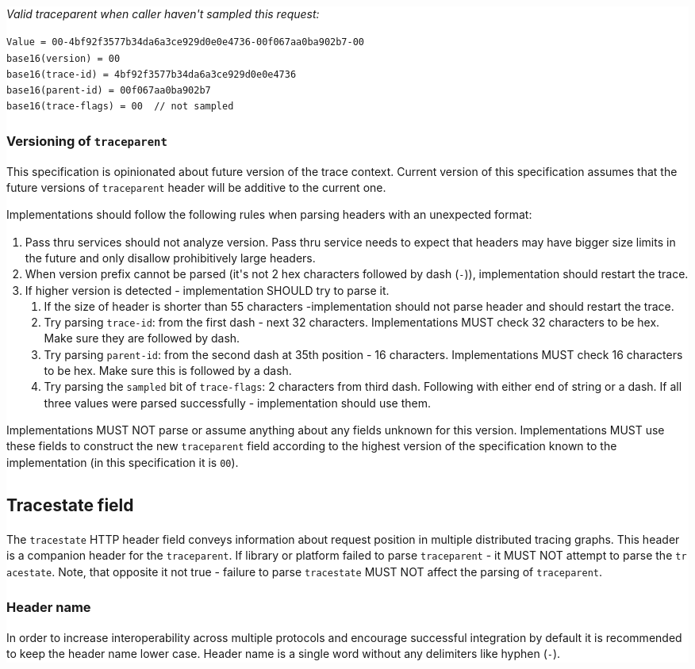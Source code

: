 *Valid traceparent when caller haven't sampled this request:*

```
Value = 00-4bf92f3577b34da6a3ce929d0e0e4736-00f067aa0ba902b7-00
base16(version) = 00
base16(trace-id) = 4bf92f3577b34da6a3ce929d0e0e4736
base16(parent-id) = 00f067aa0ba902b7
base16(trace-flags) = 00  // not sampled
```

### Versioning of `traceparent`

This specification is opinionated about future version of the trace context.
Current version of this specification assumes that the future versions of
`traceparent` header will be additive to the current one.

Implementations should follow the following rules when parsing headers with an
unexpected format:

1. Pass thru services should not analyze version. Pass thru service needs to
   expect that headers may have bigger size limits in the future and only
   disallow prohibitively large headers.
2. When version prefix cannot be parsed (it's not 2 hex characters followed by
   dash (`-`)), implementation should restart the trace.
3. If higher version is detected - implementation SHOULD try to parse it.
    1. If the size of header is shorter than 55 characters -implementation
       should not parse header and should restart the trace.
    2. Try parsing `trace-id`: from the first dash - next 32 characters.
       Implementations MUST check 32 characters to be hex. Make sure they are
       followed by dash.
    3. Try parsing `parent-id`: from the second dash at 35th position - 16
       characters. Implementations MUST check 16 characters to be hex. Make sure
       this is followed by a dash.
    4. Try parsing the `sampled` bit of `trace-flags`:  2 characters from third dash.
       Following with either end of string or a dash. If all three values were
       parsed successfully - implementation should use them.

Implementations MUST NOT parse or assume anything about any fields unknown for
this version. Implementations MUST use these fields to construct the new
`traceparent` field according to the highest version of the specification known
to the implementation (in this specification it is `00`).

## Tracestate field

The `tracestate` HTTP header field conveys information about request position in
multiple distributed tracing graphs. This header is a companion header for the
`traceparent`. If library or platform failed to parse `traceparent` - it MUST
NOT attempt to parse the `tracestate`. Note, that opposite it not true - failure
to parse `tracestate` MUST NOT affect the parsing of `traceparent`.

### Header name

In order to increase interoperability across multiple protocols and encourage
successful integration by default it is recommended to keep the header name
lower case. Header name is a single word without any delimiters like hyphen
(`-`).
